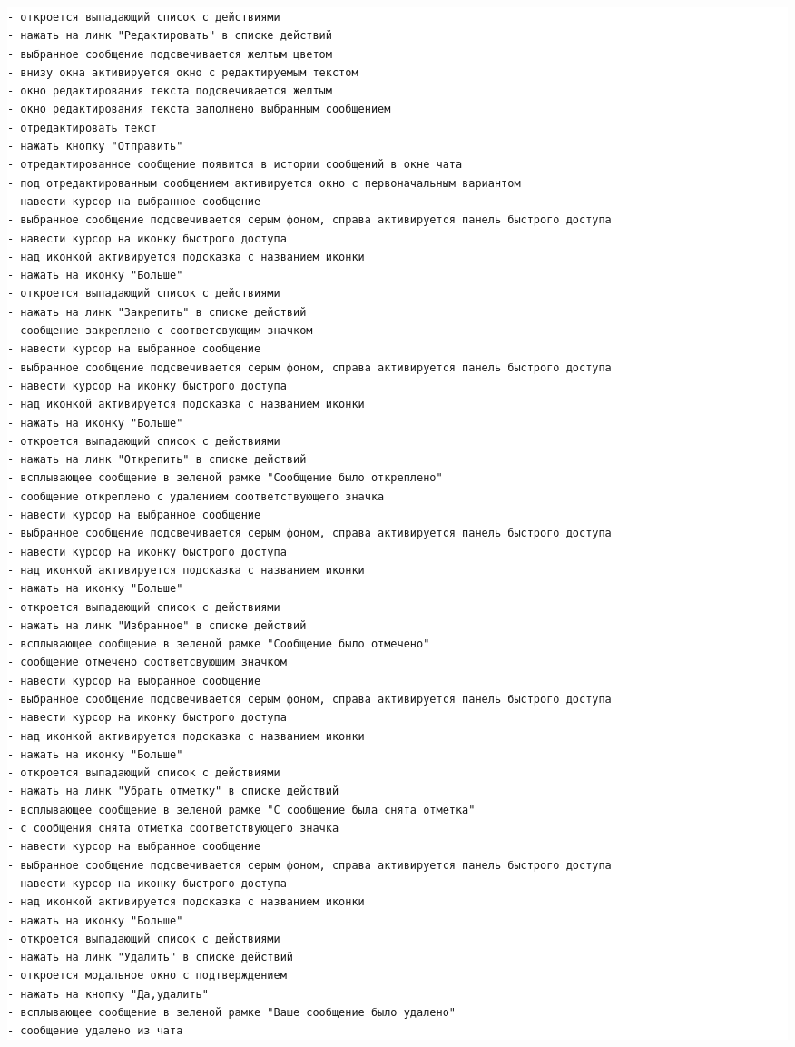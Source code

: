 	- откроется выпадающий список с действиями
	- нажать на линк "Редактировать" в списке действий
	- выбранное сообщение подсвечивается желтым цветом
	- внизу окна активируется окно с редактируемым текстом
	- окно редактирования текста подсвечивается желтым
	- окно редактирования текста заполнено выбранным сообщением
	- отредактировать текст
	- нажать кнопку "Отправить"
	- отредактированное сообщение появится в истории сообщений в окне чата
	- под отредактированным сообщением активируется окно с первоначальным вариантом
    - навести курсор на выбранное сообщение
	- выбранное сообщение подсвечивается серым фоном, справа активируется панель быстрого доступа
	- навести курсор на иконку быстрого доступа
	- над иконкой активируется подсказка с названием иконки
    - нажать на иконку "Больше"
	- откроется выпадающий список с действиями
	- нажать на линк "Закрепить" в списке действий	
	- сообщение закреплено с соответсвующим значком
	- навести курсор на выбранное сообщение
	- выбранное сообщение подсвечивается серым фоном, справа активируется панель быстрого доступа
	- навести курсор на иконку быстрого доступа
	- над иконкой активируется подсказка с названием иконки
    - нажать на иконку "Больше"
	- откроется выпадающий список с действиями
	- нажать на линк "Открепить" в списке действий    
	- всплывающее сообщение в зеленой рамке "Сообщение было откреплено"
	- сообщение откреплено с удалением соответствующего значка
	- навести курсор на выбранное сообщение
	- выбранное сообщение подсвечивается серым фоном, справа активируется панель быстрого доступа
	- навести курсор на иконку быстрого доступа
	- над иконкой активируется подсказка с названием иконки
    - нажать на иконку "Больше"
	- откроется выпадающий список с действиями
	- нажать на линк "Избранное" в списке действий     
	- всплывающее сообщение в зеленой рамке "Сообщение было отмечено"
	- сообщение отмечено соответсвующим значком
	- навести курсор на выбранное сообщение
	- выбранное сообщение подсвечивается серым фоном, справа активируется панель быстрого доступа
	- навести курсор на иконку быстрого доступа
	- над иконкой активируется подсказка с названием иконки
    - нажать на иконку "Больше"
	- откроется выпадающий список с действиями
	- нажать на линк "Убрать отметку" в списке действий  	
	- всплывающее сообщение в зеленой рамке "С сообщение была снята отметка"
	- с сообщения снята отметка соответствующего значка
	- навести курсор на выбранное сообщение
	- выбранное сообщение подсвечивается серым фоном, справа активируется панель быстрого доступа
	- навести курсор на иконку быстрого доступа
	- над иконкой активируется подсказка с названием иконки
    - нажать на иконку "Больше"
	- откроется выпадающий список с действиями
	- нажать на линк "Удалить" в списке действий     
	- откроется модальное окно с подтверждением
	- нажать на кнопку "Да,удалить"	
	- всплывающее сообщение в зеленой рамке "Ваше сообщение было удалено"
	- сообщение удалено из чата
		